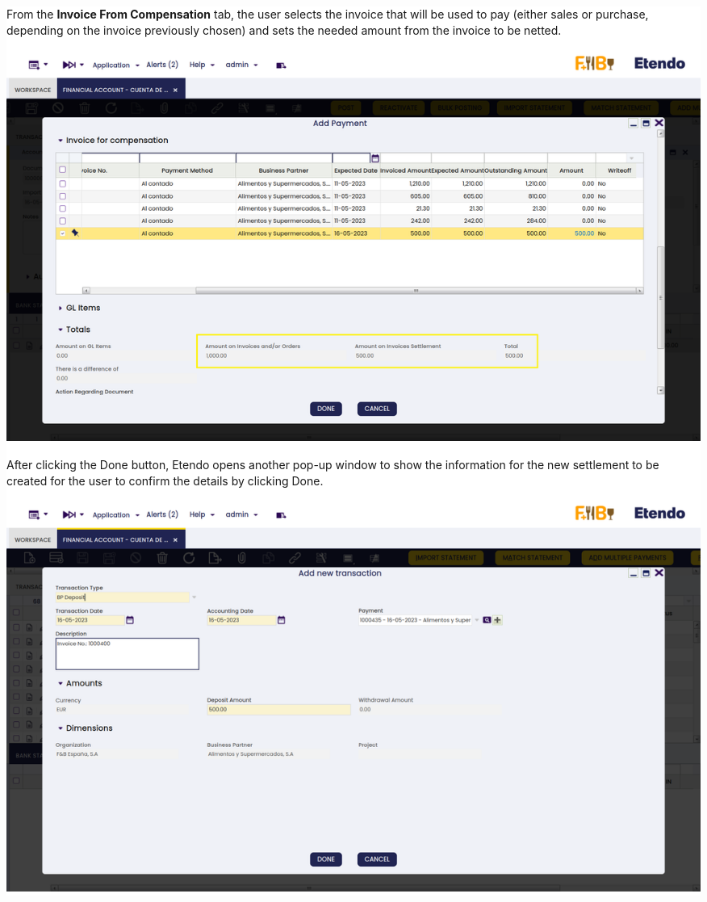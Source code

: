 From the **Invoice From Compensation** tab, the user selects the invoice that will be used to pay (either sales or purchase, depending on the invoice previously chosen) and sets the needed amount from the invoice to be netted.

![](../../../../../assets/drive/1nRmzMoT6EiyE2m0yvApx99cpJladJZkA.png)

After clicking the Done button, Etendo opens another pop-up window to show the information for the new settlement to be created for the user to confirm the details by clicking Done.

![](../../../../../assets/drive/1XvbDRrKkyoporgm2uVTBDg-72m2iOOaa.png)
